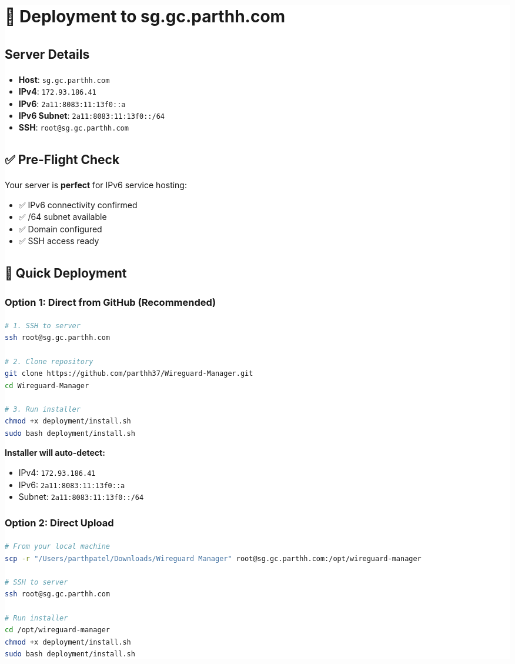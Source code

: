 # 🚀 Deployment to sg.gc.parthh.com

## Server Details

- **Host**: `sg.gc.parthh.com`
- **IPv4**: `172.93.186.41`
- **IPv6**: `2a11:8083:11:13f0::a`
- **IPv6 Subnet**: `2a11:8083:11:13f0::/64`
- **SSH**: `root@sg.gc.parthh.com`

## ✅ Pre-Flight Check

Your server is **perfect** for IPv6 service hosting:
- ✅ IPv6 connectivity confirmed
- ✅ /64 subnet available
- ✅ Domain configured
- ✅ SSH access ready

## 🚀 Quick Deployment

### Option 1: Direct from GitHub (Recommended)

```bash
# 1. SSH to server
ssh root@sg.gc.parthh.com

# 2. Clone repository
git clone https://github.com/parthh37/Wireguard-Manager.git
cd Wireguard-Manager

# 3. Run installer
chmod +x deployment/install.sh
sudo bash deployment/install.sh
```

**Installer will auto-detect:**
- IPv4: `172.93.186.41`
- IPv6: `2a11:8083:11:13f0::a`
- Subnet: `2a11:8083:11:13f0::/64`

### Option 2: Direct Upload

```bash
# From your local machine
scp -r "/Users/parthpatel/Downloads/Wireguard Manager" root@sg.gc.parthh.com:/opt/wireguard-manager

# SSH to server
ssh root@sg.gc.parthh.com

# Run installer
cd /opt/wireguard-manager
chmod +x deployment/install.sh
sudo bash deployment/install.sh
```

